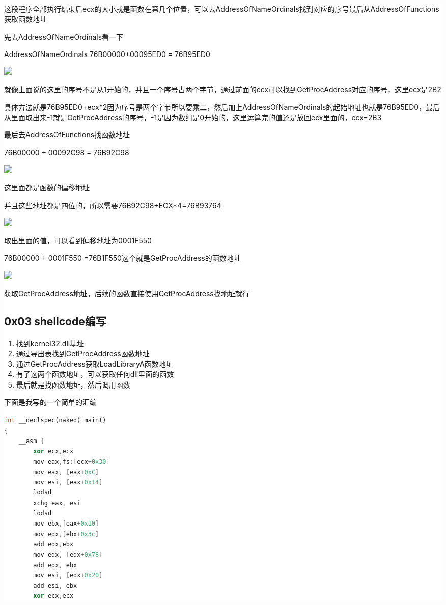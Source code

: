 这段程序全部执行结束后ecx的大小就是函数在第几个位置，可以去AddressOfNameOrdinals找到对应的序号最后从AddressOfFunctions获取函数地址

先去AddressOfNameOrdinals看一下

AddressOfNameOrdinals 76B00000+00095ED0 = 76B95ED0

[![](https://shs3.b.qianxin.com/attack_forum/2021/10/attach-cd92f2335a82cd7aff35a5961b59ed8c4edf4323.png)](https://shs3.b.qianxin.com/attack_forum/2021/10/attach-cd92f2335a82cd7aff35a5961b59ed8c4edf4323.png)

就像上面说的这里的序号不是从1开始的，并且一个序号占两个字节，通过前面的ecx可以找到GetProcAddress对应的序号，这里ecx是2B2

具体方法就是76B95ED0+ecx\*2因为序号是两个字节所以要乘二，然后加上AddressOfNameOrdinals的起始地址也就是76B95ED0，最后从里面取出来-1就是GetProcAddress的序号，-1是因为数组是0开始的，这里运算完的值还是放回ecx里面的，ecx=2B3

最后去AddressOfFunctions找函数地址

76B00000 + 00092C98 = 76B92C98

[![](https://shs3.b.qianxin.com/attack_forum/2021/10/attach-a9abdbfa52e6ec623a3c0ff0b493d534ba983c38.png)](https://shs3.b.qianxin.com/attack_forum/2021/10/attach-a9abdbfa52e6ec623a3c0ff0b493d534ba983c38.png)

这里面都是函数的偏移地址

并且这些地址都是四位的，所以需要76B92C98+ECX\*4=76B93764

[![](https://shs3.b.qianxin.com/attack_forum/2021/10/attach-22587e45a0dfefe9f86a125dce7b37e454ac48d6.png)](https://shs3.b.qianxin.com/attack_forum/2021/10/attach-22587e45a0dfefe9f86a125dce7b37e454ac48d6.png)

取出里面的值，可以看到偏移地址为0001F550

76B00000 + 0001F550 =76B1F550这个就是GetProcAddress的函数地址

[![](https://shs3.b.qianxin.com/attack_forum/2021/10/attach-cb55c934bb5a62d1cec1c835f80c4a6ffbbf0760.png)](https://shs3.b.qianxin.com/attack_forum/2021/10/attach-cb55c934bb5a62d1cec1c835f80c4a6ffbbf0760.png)

获取GetProcAddress地址，后续的函数直接使用GetProcAddress找地址就行

0x03 shellcode编写
----------------

1. 找到kernel32.dll基址
2. 通过导出表找到GetProcAddress函数地址
3. 通过GetProcAddress获取LoadLibraryA函数地址
4. 有了这两个函数地址，可以获取任何dll里面的函数
5. 最后就是找函数地址，然后调用函数

下面是我写的一个简单的汇编

```c++
int __declspec(naked) main()
{
    __asm {
        xor ecx,ecx
        mov eax,fs:[ecx+0x30]
        mov eax, [eax+0xC]
        mov esi, [eax+0x14]
        lodsd
        xchg eax, esi
        lodsd
        mov ebx,[eax+0x10]
        mov edx,[ebx+0x3c]
        add edx,ebx
        mov edx, [edx+0x78]
        add edx, ebx
        mov esi, [edx+0x20]
        add esi, ebx
        xor ecx,ecx

```